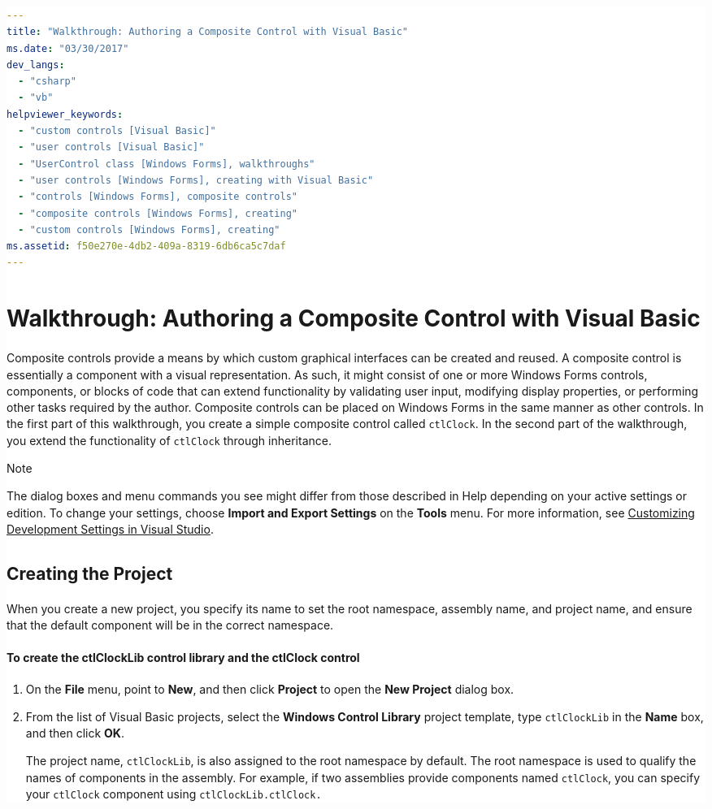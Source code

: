 ```yaml
---
title: "Walkthrough: Authoring a Composite Control with Visual Basic"
ms.date: "03/30/2017"
dev_langs: 
  - "csharp"
  - "vb"
helpviewer_keywords: 
  - "custom controls [Visual Basic]"
  - "user controls [Visual Basic]"
  - "UserControl class [Windows Forms], walkthroughs"
  - "user controls [Windows Forms], creating with Visual Basic"
  - "controls [Windows Forms], composite controls"
  - "composite controls [Windows Forms], creating"
  - "custom controls [Windows Forms], creating"
ms.assetid: f50e270e-4db2-409a-8319-6db6ca5c7daf
---
```

# Walkthrough: Authoring a Composite Control with Visual Basic
Composite controls provide a means by which custom graphical interfaces can be created and reused. A composite control is essentially a component with a visual representation. As such, it might consist of one or more Windows Forms controls, components, or blocks of code that can extend functionality by validating user input, modifying display properties, or performing other tasks required by the author. Composite controls can be placed on Windows Forms in the same manner as other controls. In the first part of this walkthrough, you create a simple composite control called `ctlClock`. In the second part of the walkthrough, you extend the functionality of `ctlClock` through inheritance.  

> [!NOTE]
>  The dialog boxes and menu commands you see might differ from those described in Help depending on your active settings or edition. To change your settings, choose **Import and Export Settings** on the **Tools** menu. For more information, see [Customizing Development Settings in Visual Studio](http://msdn.microsoft.com/library/22c4debb-4e31-47a8-8f19-16f328d7dcd3).  

## Creating the Project  
 When you create a new project, you specify its name to set the root namespace, assembly name, and project name, and ensure that the default component will be in the correct namespace.  

#### To create the ctlClockLib control library and the ctlClock control  

1. On the **File** menu, point to **New**, and then click **Project** to open the **New Project** dialog box.  

2. From the list of Visual Basic projects, select the **Windows Control Library** project template, type `ctlClockLib` in the **Name** box, and then click **OK**.  

    The project name, `ctlClockLib`, is also assigned to the root namespace by default. The root namespace is used to qualify the names of components in the assembly. For example, if two assemblies provide components named `ctlClock`, you can specify your `ctlClock` component using `ctlClockLib.ctlClock.`  
